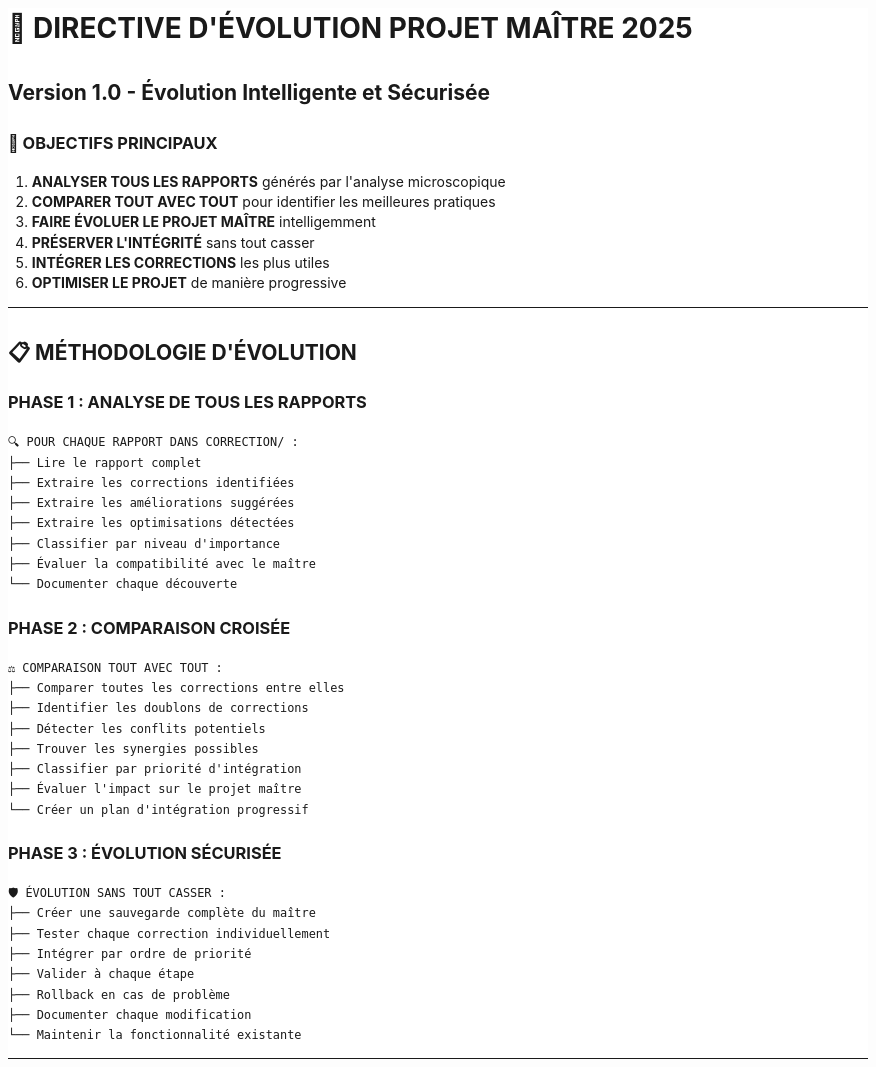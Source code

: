 # 🚀 DIRECTIVE D'ÉVOLUTION PROJET MAÎTRE 2025
## Version 1.0 - Évolution Intelligente et Sécurisée

### 🎯 OBJECTIFS PRINCIPAUX
1. **ANALYSER TOUS LES RAPPORTS** générés par l'analyse microscopique
2. **COMPARER TOUT AVEC TOUT** pour identifier les meilleures pratiques
3. **FAIRE ÉVOLUER LE PROJET MAÎTRE** intelligemment
4. **PRÉSERVER L'INTÉGRITÉ** sans tout casser
5. **INTÉGRER LES CORRECTIONS** les plus utiles
6. **OPTIMISER LE PROJET** de manière progressive

---

## 📋 MÉTHODOLOGIE D'ÉVOLUTION

### PHASE 1 : ANALYSE DE TOUS LES RAPPORTS
```
🔍 POUR CHAQUE RAPPORT DANS CORRECTION/ :
├── Lire le rapport complet
├── Extraire les corrections identifiées
├── Extraire les améliorations suggérées
├── Extraire les optimisations détectées
├── Classifier par niveau d'importance
├── Évaluer la compatibilité avec le maître
└── Documenter chaque découverte
```

### PHASE 2 : COMPARAISON CROISÉE
```
⚖️ COMPARAISON TOUT AVEC TOUT :
├── Comparer toutes les corrections entre elles
├── Identifier les doublons de corrections
├── Détecter les conflits potentiels
├── Trouver les synergies possibles
├── Classifier par priorité d'intégration
├── Évaluer l'impact sur le projet maître
└── Créer un plan d'intégration progressif
```

### PHASE 3 : ÉVOLUTION SÉCURISÉE
```
🛡️ ÉVOLUTION SANS TOUT CASSER :
├── Créer une sauvegarde complète du maître
├── Tester chaque correction individuellement
├── Intégrer par ordre de priorité
├── Valider à chaque étape
├── Rollback en cas de problème
├── Documenter chaque modification
└── Maintenir la fonctionnalité existante
```

---